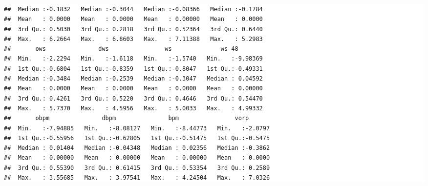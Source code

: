     ##  Median :-0.1832   Median :-0.3044   Median :-0.08366   Median :-0.1784  
    ##  Mean   : 0.0000   Mean   : 0.0000   Mean   : 0.00000   Mean   : 0.0000  
    ##  3rd Qu.: 0.5030   3rd Qu.: 0.2818   3rd Qu.: 0.52364   3rd Qu.: 0.6440  
    ##  Max.   : 6.2664   Max.   : 6.8603   Max.   : 7.11388   Max.   : 5.2983  
    ##       ows               dws                ws              ws_48         
    ##  Min.   :-2.2294   Min.   :-1.6118   Min.   :-1.5740   Min.   :-9.98369  
    ##  1st Qu.:-0.6804   1st Qu.:-0.8359   1st Qu.:-0.8047   1st Qu.:-0.49331  
    ##  Median :-0.3484   Median :-0.2539   Median :-0.3047   Median : 0.04592  
    ##  Mean   : 0.0000   Mean   : 0.0000   Mean   : 0.0000   Mean   : 0.00000  
    ##  3rd Qu.: 0.4261   3rd Qu.: 0.5220   3rd Qu.: 0.4646   3rd Qu.: 0.54470  
    ##  Max.   : 5.7370   Max.   : 4.5956   Max.   : 5.0033   Max.   : 4.99332  
    ##       obpm               dbpm               bpm                vorp        
    ##  Min.   :-7.94885   Min.   :-8.08127   Min.   :-8.44773   Min.   :-2.0797  
    ##  1st Qu.:-0.55956   1st Qu.:-0.62805   1st Qu.:-0.51475   1st Qu.:-0.5475  
    ##  Median : 0.01404   Median :-0.04348   Median : 0.02356   Median :-0.3862  
    ##  Mean   : 0.00000   Mean   : 0.00000   Mean   : 0.00000   Mean   : 0.0000  
    ##  3rd Qu.: 0.55390   3rd Qu.: 0.61415   3rd Qu.: 0.53354   3rd Qu.: 0.2589  
    ##  Max.   : 3.55685   Max.   : 3.97541   Max.   : 4.24504   Max.   : 7.0326
